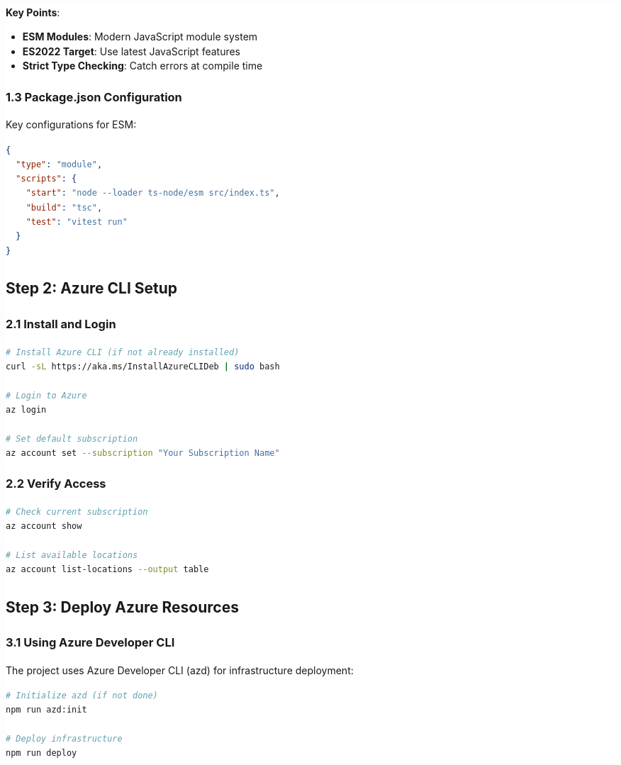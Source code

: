 **Key Points**:
- **ESM Modules**: Modern JavaScript module system
- **ES2022 Target**: Use latest JavaScript features
- **Strict Type Checking**: Catch errors at compile time

### 1.3 Package.json Configuration

Key configurations for ESM:

```json
{
  "type": "module",
  "scripts": {
    "start": "node --loader ts-node/esm src/index.ts",
    "build": "tsc",
    "test": "vitest run"
  }
}
```

## Step 2: Azure CLI Setup

### 2.1 Install and Login

```bash
# Install Azure CLI (if not already installed)
curl -sL https://aka.ms/InstallAzureCLIDeb | sudo bash

# Login to Azure
az login

# Set default subscription
az account set --subscription "Your Subscription Name"
```

### 2.2 Verify Access

```bash
# Check current subscription
az account show

# List available locations
az account list-locations --output table
```

## Step 3: Deploy Azure Resources

### 3.1 Using Azure Developer CLI

The project uses Azure Developer CLI (azd) for infrastructure deployment:

```bash
# Initialize azd (if not done)
npm run azd:init

# Deploy infrastructure
npm run deploy
```
